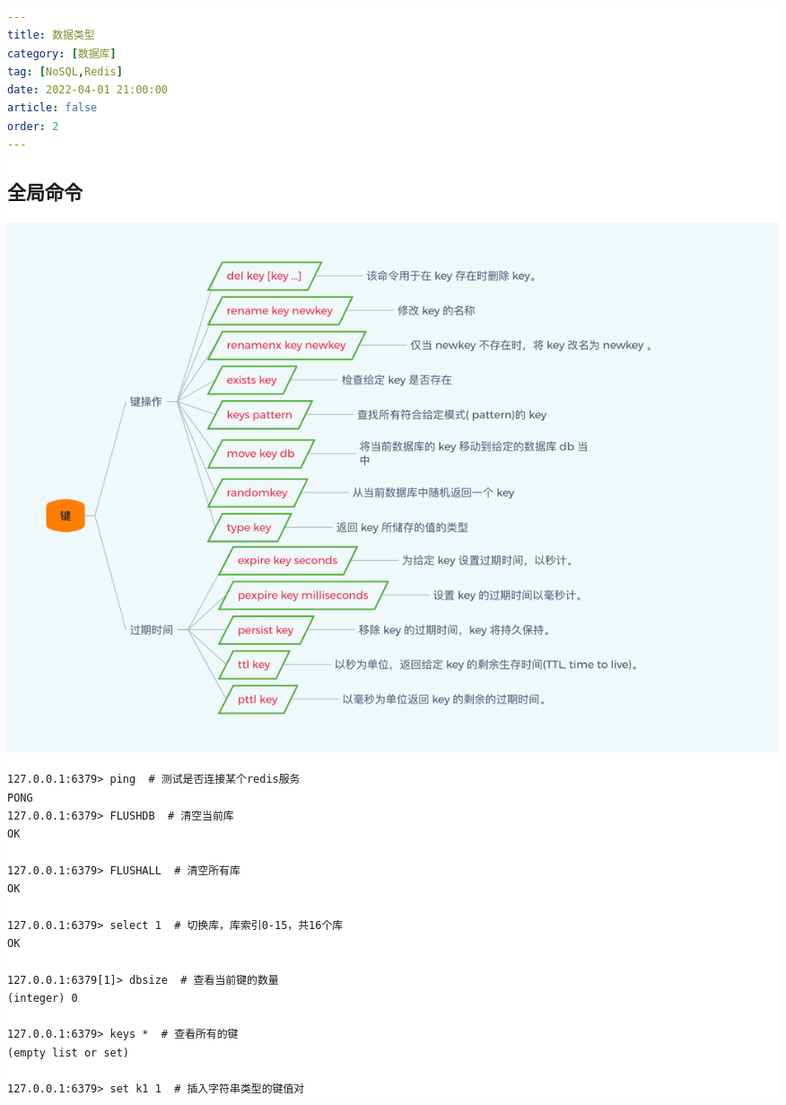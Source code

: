 ```yaml
---
title: 数据类型
category: [数据库]
tag: [NoSQL,Redis]
date: 2022-04-01 21:00:00
article: false
order: 2
---
```


## 全局命令

​![ev4LxQ](assets/net-img-ev4LxQ-20230730162750-oef5cg2.png)​

```shell
127.0.0.1:6379> ping  # 测试是否连接某个redis服务
PONG
127.0.0.1:6379> FLUSHDB  # 清空当前库
OK

127.0.0.1:6379> FLUSHALL  # 清空所有库
OK

127.0.0.1:6379> select 1  # 切换库，库索引0-15，共16个库
OK

127.0.0.1:6379[1]> dbsize  # 查看当前键的数量
(integer) 0

127.0.0.1:6379> keys *  # 查看所有的键
(empty list or set)

127.0.0.1:6379> set k1 1  # 插入字符串类型的键值对
```
